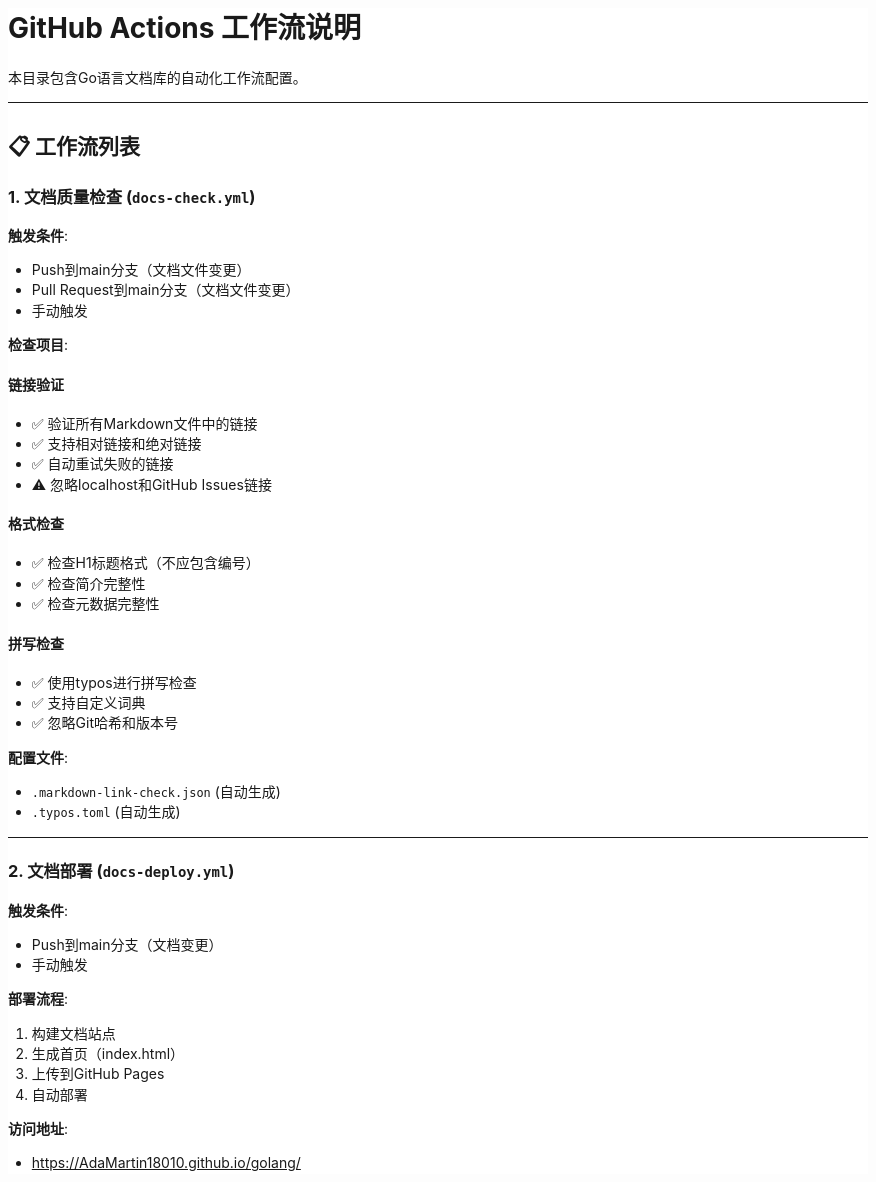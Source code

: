 # GitHub Actions 工作流说明

本目录包含Go语言文档库的自动化工作流配置。

---

## 📋 工作流列表

### 1. 文档质量检查 (`docs-check.yml`)

**触发条件**:
- Push到main分支（文档文件变更）
- Pull Request到main分支（文档文件变更）
- 手动触发

**检查项目**:

#### 链接验证
- ✅ 验证所有Markdown文件中的链接
- ✅ 支持相对链接和绝对链接
- ✅ 自动重试失败的链接
- ⚠️ 忽略localhost和GitHub Issues链接

#### 格式检查
- ✅ 检查H1标题格式（不应包含编号）
- ✅ 检查简介完整性
- ✅ 检查元数据完整性

#### 拼写检查
- ✅ 使用typos进行拼写检查
- ✅ 支持自定义词典
- ✅ 忽略Git哈希和版本号

**配置文件**:
- `.markdown-link-check.json` (自动生成)
- `.typos.toml` (自动生成)

---

### 2. 文档部署 (`docs-deploy.yml`)

**触发条件**:
- Push到main分支（文档变更）
- 手动触发

**部署流程**:
1. 构建文档站点
2. 生成首页（index.html）
3. 上传到GitHub Pages
4. 自动部署

**访问地址**:
- https://AdaMartin18010.github.io/golang/
